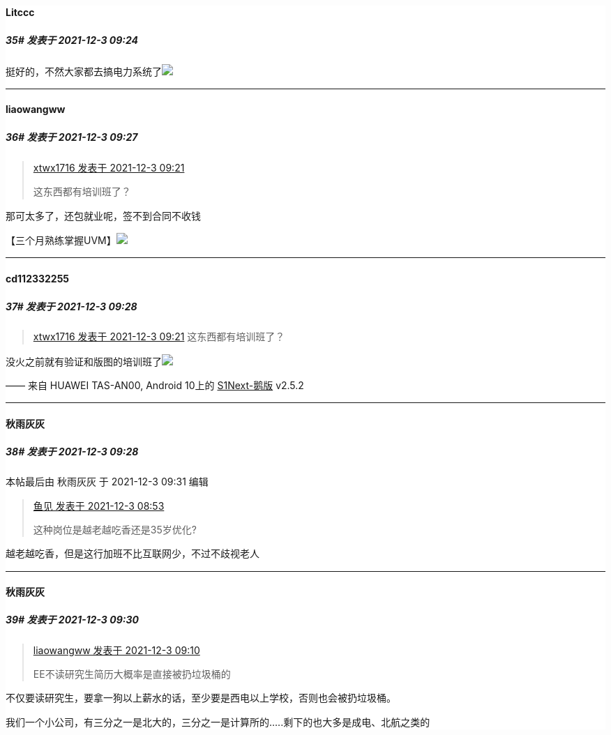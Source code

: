 ####  Litccc  
##### 35#       发表于 2021-12-3 09:24

挺好的，不然大家都去搞电力系统了<img src="https://static.saraba1st.com/image/smiley/face2017/001.png" referrerpolicy="no-referrer">

*****

####  liaowangww  
##### 36#       发表于 2021-12-3 09:27

<blockquote><a href="httphttps://bbs.saraba1st.com/2b/forum.php?mod=redirect&amp;goto=findpost&amp;pid=53791545&amp;ptid=2040589" target="_blank">xtwx1716 发表于 2021-12-3 09:21</a>

这东西都有培训班了？</blockquote>
那可太多了，还包就业呢，签不到合同不收钱

【三个月熟练掌握UVM】<img src="https://static.saraba1st.com/image/smiley/face2017/049.png" referrerpolicy="no-referrer">

*****

####  cd112332255  
##### 37#       发表于 2021-12-3 09:28

<blockquote><a href="httphttps://bbs.saraba1st.com/2b/forum.php?mod=redirect&amp;goto=findpost&amp;pid=53791545&amp;ptid=2040589" target="_blank">xtwx1716 发表于 2021-12-3 09:21</a>
这东西都有培训班了？</blockquote>
没火之前就有验证和版图的培训班了<img src="https://static.saraba1st.com/image/smiley/face2017/002.png" referrerpolicy="no-referrer">

—— 来自 HUAWEI TAS-AN00, Android 10上的 [S1Next-鹅版](https://github.com/ykrank/S1-Next/releases) v2.5.2

*****

####  秋雨灰灰  
##### 38#       发表于 2021-12-3 09:28

 本帖最后由 秋雨灰灰 于 2021-12-3 09:31 编辑 
<blockquote><a href="httphttps://bbs.saraba1st.com/2b/forum.php?mod=redirect&amp;goto=findpost&amp;pid=53791262&amp;ptid=2040589" target="_blank">鱼见 发表于 2021-12-3 08:53</a>

这种岗位是越老越吃香还是35岁优化?</blockquote>
越老越吃香，但是这行加班不比互联网少，不过不歧视老人

*****

####  秋雨灰灰  
##### 39#       发表于 2021-12-3 09:30

<blockquote><a href="httphttps://bbs.saraba1st.com/2b/forum.php?mod=redirect&amp;goto=findpost&amp;pid=53791444&amp;ptid=2040589" target="_blank">liaowangww 发表于 2021-12-3 09:10</a>

EE不读研究生简历大概率是直接被扔垃圾桶的</blockquote>
不仅要读研究生，要拿一狗以上薪水的话，至少要是西电以上学校，否则也会被扔垃圾桶。

我们一个小公司，有三分之一是北大的，三分之一是计算所的.....剩下的也大多是成电、北航之类的
